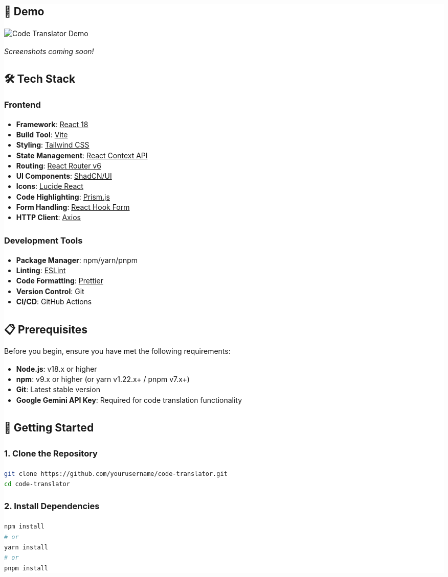 ## 🎥 Demo

![Code Translator Demo](https://via.placeholder.com/1200x600/3b82f6/ffffff?text=Code+Translator+Demonstration)

*Screenshots coming soon!*

## 🛠️ Tech Stack

### Frontend
- **Framework**: [React 18](https://reactjs.org/)
- **Build Tool**: [Vite](https://vitejs.dev/)
- **Styling**: [Tailwind CSS](https://tailwindcss.com/)
- **State Management**: [React Context API](https://reactjs.org/docs/context.html)
- **Routing**: [React Router v6](https://reactrouter.com/)
- **UI Components**: [ShadCN/UI](https://ui.shadcn.com/)
- **Icons**: [Lucide React](https://lucide.dev/)
- **Code Highlighting**: [Prism.js](https://prismjs.com/)
- **Form Handling**: [React Hook Form](https://react-hook-form.com/)
- **HTTP Client**: [Axios](https://axios-http.com/)

### Development Tools
- **Package Manager**: npm/yarn/pnpm
- **Linting**: [ESLint](https://eslint.org/)
- **Code Formatting**: [Prettier](https://prettier.io/)
- **Version Control**: Git
- **CI/CD**: GitHub Actions

## 📋 Prerequisites

Before you begin, ensure you have met the following requirements:

- **Node.js**: v18.x or higher
- **npm**: v9.x or higher (or yarn v1.22.x+ / pnpm v7.x+)
- **Git**: Latest stable version
- **Google Gemini API Key**: Required for code translation functionality

## 🚀 Getting Started

### 1. Clone the Repository

```bash
git clone https://github.com/yourusername/code-translator.git
cd code-translator
```

### 2. Install Dependencies

```bash
npm install
# or
yarn install
# or
pnpm install
```
